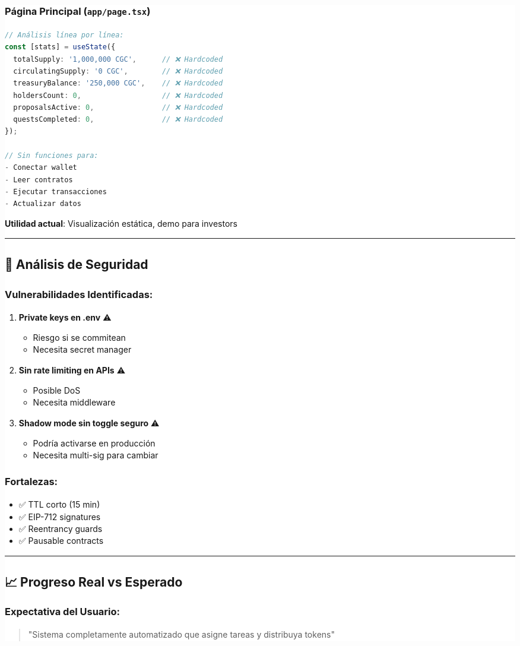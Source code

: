 ### Página Principal (`app/page.tsx`)
```typescript
// Análisis línea por línea:
const [stats] = useState({
  totalSupply: '1,000,000 CGC',      // ❌ Hardcoded
  circulatingSupply: '0 CGC',        // ❌ Hardcoded
  treasuryBalance: '250,000 CGC',    // ❌ Hardcoded
  holdersCount: 0,                   // ❌ Hardcoded
  proposalsActive: 0,                // ❌ Hardcoded
  questsCompleted: 0,                // ❌ Hardcoded
});

// Sin funciones para:
- Conectar wallet
- Leer contratos
- Ejecutar transacciones
- Actualizar datos
```

**Utilidad actual**: Visualización estática, demo para investors

---

## 🔐 Análisis de Seguridad

### Vulnerabilidades Identificadas:
1. **Private keys en .env** ⚠️
   - Riesgo si se commitean
   - Necesita secret manager

2. **Sin rate limiting en APIs** ⚠️
   - Posible DoS
   - Necesita middleware

3. **Shadow mode sin toggle seguro** ⚠️
   - Podría activarse en producción
   - Necesita multi-sig para cambiar

### Fortalezas:
- ✅ TTL corto (15 min)
- ✅ EIP-712 signatures
- ✅ Reentrancy guards
- ✅ Pausable contracts

---

## 📈 Progreso Real vs Esperado

### Expectativa del Usuario:
> "Sistema completamente automatizado que asigne tareas y distribuya tokens"
